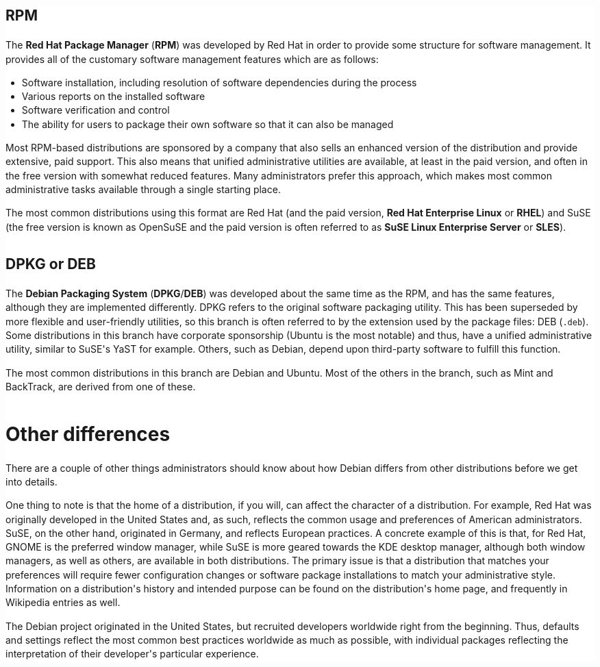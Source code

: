 ## RPM

The **Red Hat Package Manager** (**RPM**) was developed by Red Hat in order to provide some structure for software management. It provides all of the customary software management features which are as follows:

*   Software installation, including resolution of software dependencies during the process
*   Various reports on the installed software
*   Software verification and control
*   The ability for users to package their own software so that it can also be managed

Most RPM-based distributions are sponsored by a company that also sells an enhanced version of the distribution and provide extensive, paid support. This also means that unified administrative utilities are available, at least in the paid version, and often in the free version with somewhat reduced features. Many administrators prefer this approach, which makes most common administrative tasks available through a single starting place.

The most common distributions using this format are Red Hat (and the paid version, **Red Hat Enterprise Linux** or **RHEL**) and SuSE (the free version is known as OpenSuSE and the paid version is often referred to as **SuSE Linux Enterprise Server** or **SLES**).

## DPKG or DEB

The **Debian Packaging System** (**DPKG**/**DEB**) was developed about the same time as the RPM, and has the same features, although they are implemented differently. DPKG refers to the original software packaging utility. This has been superseded by more flexible and user-friendly utilities, so this branch is often referred to by the extension used by the package files: DEB (`.deb`). Some distributions in this branch have corporate sponsorship (Ubuntu is the most notable) and thus, have a unified administrative utility, similar to SuSE's YaST for example. Others, such as Debian, depend upon third-party software to fulfill this function.

The most common distributions in this branch are Debian and Ubuntu. Most of the others in the branch, such as Mint and BackTrack, are derived from one of these.

# Other differences

There are a couple of other things administrators should know about how Debian differs from other distributions before we get into details.

One thing to note is that the home of a distribution, if you will, can affect the character of a distribution. For example, Red Hat was originally developed in the United States and, as such, reflects the common usage and preferences of American administrators. SuSE, on the other hand, originated in Germany, and reflects European practices. A concrete example of this is that, for Red Hat, GNOME is the preferred window manager, while SuSE is more geared towards the KDE desktop manager, although both window managers, as well as others, are available in both distributions. The primary issue is that a distribution that matches your preferences will require fewer configuration changes or software package installations to match your administrative style. Information on a distribution's history and intended purpose can be found on the distribution's home page, and frequently in Wikipedia entries as well.

The Debian project originated in the United States, but recruited developers worldwide right from the beginning. Thus, defaults and settings reflect the most common best practices worldwide as much as possible, with individual packages reflecting the interpretation of their developer's particular experience.
